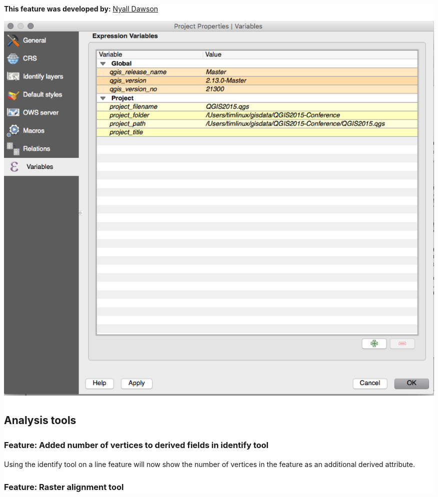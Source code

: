 **This feature was developed by:** [Nyall Dawson](http://nyalldawson.net/)

![image18](images/entries/19aca1d680543a4013c53ba80406bdd5ebff88c5.png)

## Analysis tools

### Feature: Added number of vertices to derived fields in identify tool

Using the identify tool on a line feature will now show the number of vertices in the feature as an additional derived attribute.

### Feature: Raster alignment tool
